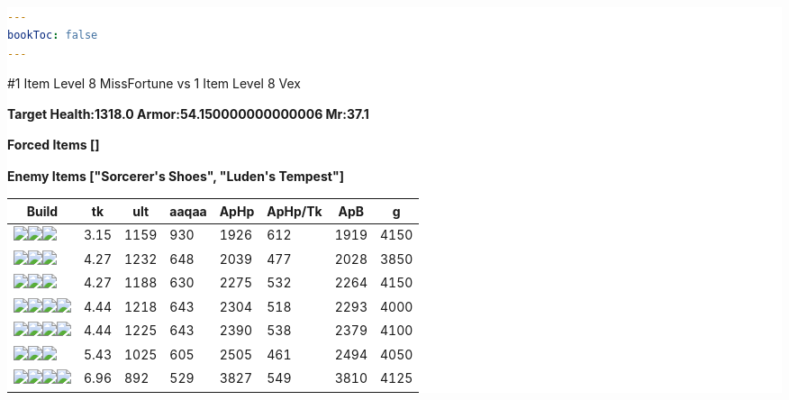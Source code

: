 ```yaml
---
bookToc: false
---
```


#1 Item Level 8 MissFortune vs 1 Item Level 8 Vex

**Target Health:1318.0 Armor:54.150000000000006 Mr:37.1**


**Forced Items []**


**Enemy Items ["Sorcerer's Shoes", "Luden's Tempest"]**




Build | tk | ult | aaqaa |ApHp | ApHp/Tk | ApB | g
-|-|-|-|-|-|-|-
![](/item/6671.png)![](/item/1001.png)![](/item/1055.png)|3.15|1159|930|1926|612|1919|4150
![](/item/6692.png)![](/item/1001.png)![](/item/1055.png)|4.27|1232|648|2039|477|2028|3850
![](/item/3161.png)![](/item/1001.png)![](/item/1055.png)|4.27|1188|630|2275|532|2264|4150
![](/item/3814.png)![](/item/1001.png)![](/item/1055.png)![](/item/1036.png)|4.44|1218|643|2304|518|2293|4000
![](/item/3181.png)![](/item/1001.png)![](/item/1055.png)![](/item/1036.png)|4.44|1225|643|2390|538|2379|4100
![](/item/3748.png)![](/item/1001.png)![](/item/1055.png)|5.43|1025|605|2505|461|2494|4050
![](/item/8001.png)![](/item/1001.png)![](/item/1055.png)![](/item/1037.png)|6.96|892|529|3827|549|3810|4125









































